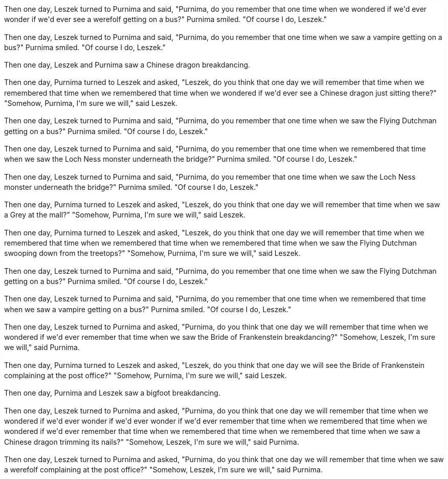 Then one day, Leszek turned to Purnima and said, "Purnima, do you remember that one time when we wondered if we'd ever wonder if we'd ever see a werefolf getting on a bus?"  Purnima smiled.  "Of course I do, Leszek."

Then one day, Leszek turned to Purnima and said, "Purnima, do you remember that one time when we saw a vampire getting on a bus?"  Purnima smiled.  "Of course I do, Leszek."

Then one day, Leszek and Purnima saw a Chinese dragon breakdancing.

Then one day, Purnima turned to Leszek and asked, "Leszek, do you think that one day we will remember that time when we remembered that time when we remembered that time when we wondered if we'd ever see a Chinese dragon just sitting there?"  "Somehow, Purnima, I'm sure we will," said Leszek.

Then one day, Leszek turned to Purnima and said, "Purnima, do you remember that one time when we saw the Flying Dutchman getting on a bus?"  Purnima smiled.  "Of course I do, Leszek."

Then one day, Leszek turned to Purnima and said, "Purnima, do you remember that one time when we remembered that time when we saw the Loch Ness monster underneath the bridge?"  Purnima smiled.  "Of course I do, Leszek."

Then one day, Leszek turned to Purnima and said, "Purnima, do you remember that one time when we saw the Loch Ness monster underneath the bridge?"  Purnima smiled.  "Of course I do, Leszek."

Then one day, Purnima turned to Leszek and asked, "Leszek, do you think that one day we will remember that time when we saw a Grey at the mall?"  "Somehow, Purnima, I'm sure we will," said Leszek.

Then one day, Purnima turned to Leszek and asked, "Leszek, do you think that one day we will remember that time when we remembered that time when we remembered that time when we remembered that time when we saw the Flying Dutchman swooping down from the treetops?"  "Somehow, Purnima, I'm sure we will," said Leszek.

Then one day, Leszek turned to Purnima and said, "Purnima, do you remember that one time when we saw the Flying Dutchman getting on a bus?"  Purnima smiled.  "Of course I do, Leszek."

Then one day, Leszek turned to Purnima and said, "Purnima, do you remember that one time when we remembered that time when we saw a vampire getting on a bus?"  Purnima smiled.  "Of course I do, Leszek."

Then one day, Leszek turned to Purnima and asked, "Purnima, do you think that one day we will remember that time when we wondered if we'd ever remember that time when we saw the Bride of Frankenstein breakdancing?"  "Somehow, Leszek, I'm sure we will," said Purnima.

Then one day, Purnima turned to Leszek and asked, "Leszek, do you think that one day we will see the Bride of Frankenstein complaining at the post office?"  "Somehow, Purnima, I'm sure we will," said Leszek.

Then one day, Purnima and Leszek saw a bigfoot breakdancing.

Then one day, Leszek turned to Purnima and asked, "Purnima, do you think that one day we will remember that time when we wondered if we'd ever wonder if we'd ever wonder if we'd ever remember that time when we remembered that time when we wondered if we'd ever remember that time when we remembered that time when we remembered that time when we saw a Chinese dragon trimming its nails?"  "Somehow, Leszek, I'm sure we will," said Purnima.

Then one day, Leszek turned to Purnima and asked, "Purnima, do you think that one day we will remember that time when we saw a werefolf complaining at the post office?"  "Somehow, Leszek, I'm sure we will," said Purnima.
